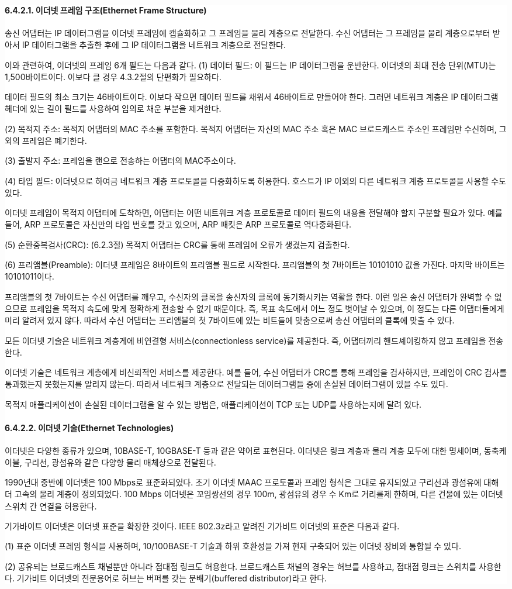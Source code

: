 #### 6.4.2.1. 이더넷 프레임 구조(Ethernet Frame Structure)
송신 어댑터는 IP 데이터그램을 이더넷 프레임에 캡슐화하고 그 프레임을 물리 계층으로 전달한다. 
수신 어댑터는 그 프레임을 물리 계층으로부터 받아서 IP 데이터그램을 추출한 후에 그 IP 데이터그램을 네트워크 계층으로 전달한다. 

이와 관련하여, 이더넷의 프레임 6개 필드는 다음과 같다. 
(1) 데이터 필드: 이 필드는 IP 데이터그램을 운반한다. 
이더넷의 최대 전송 단위(MTU)는 1,500바이트이다. 
이보다 클 경우 4.3.2절의 단편화가 필요하다. 

데이터 필드의 최소 크기는 46바이트이다. 
이보다 작으면 데이터 필드를 채워서 46바이트로 만들어야 한다. 
그러면 네트워크 계층은 IP 데이터그램 헤더에 있는 길이 필드를 사용하여 임의로 채운 부분을 제거한다. 

(2) 목적지 주소: 목적지 어댑터의 MAC 주소를 포함한다. 
목적지 어댑터는 자신의 MAC 주소 혹은 MAC 브로드캐스트 주소인 프레임만 수신하며, 그 외의 프레임은 폐기한다. 

(3) 출발지 주소: 프레임을 랜으로 전송하는 어댑터의 MAC주소이다. 

(4) 타입 필드: 이더넷으로 하여금 네트워크 계층 프로토콜을 다중화하도록 허용한다. 
호스트가 IP 이외의 다른 네트워크 계층 프로토콜을 사용할 수도 있다. 

이더넷 프레임이 목적지 어댑터에 도착하면, 어댑터는 어떤 네트워크 계층 프로토콜로 데이터 필드의 내용을 전달해야 할지 구분할 필요가 있다. 
예를 들어, ARP 프로토콜은 자신만의 타입 번호를 갖고 있으며, ARP 패킷은 ARP 프로토콜로 역다중화된다. 

(5) 순환중복검사(CRC): (6.2.3절) 목적지 어댑터는 CRC를 통해 프레임에 오류가 생겼는지 검출한다. 

(6) 프리앰블(Preamble): 이더넷 프레임은 8바이트의 프리앰블 필드로 시작한다. 
프리앰블의 첫 7바이트는 10101010 값을 가진다. 마지막 바이트는 10101011이다. 

프리앰블의 첫 7바이트는 수신 어댑터를 깨우고, 수신자의 클록을 송신자의 클록에 동기화시키는 역활을 한다. 
이런 일은 송신 어댑터가 완벽할 수 없으므로 프레임을 목적지 속도에 맞게 정확하게 전송할 수 없기 때문이다. 
즉, 목표 속도에서 어느 정도 벗어날 수 있으며, 이 정도는 다른 어댑터들에게 미리 알려져 있지 않다. 
따라서 수신 어댑터는 프리앰블의 첫 7바이트에 있는 비트들에 맞춤으로써 송신 어댑터의 클록에 맞출 수 있다. 

모든 이더넷 기술은 네트워크 계층게에 비연결형 서비스(connectionless service)를 제공한다. 
즉, 어댑터끼리 핸드셰이킹하지 않고 프레임을 전송한다. 

이더넷 기술은 네트워크 계층에게 비신뢰적인 서비스를 제공한다. 
예를 들어, 수신 어댑터가 CRC를 통해 프레임을 검사하지만, 프레임이 CRC 검사를 통과했는지 못했는지를 알리지 않는다. 
따라서 네트워크 계층으로 전달되는 데이터그램들 중에 손실된 데이터그램이 있을 수도 있다. 

목적지 애플리케이션이 손실된 데이터그램을 알 수 있는 방법은, 애플리케이션이 TCP 또는 UDP를 사용하는지에 달려 있다. 

#### 6.4.2.2. 이더넷 기술(Ethernet Technologies)
이더넷은 다양한 종류가 있으며, 10BASE-T, 10GBASE-T 등과 같은 약어로 표현된다. 
이더넷은 링크 계층과 물리 계층 모두에 대한 명세이며, 동축케이블, 구리선, 광섬유와 같은 다양항 물리 매체상으로 전달된다. 

1990년대 중반에 이더넷은 100 Mbps로 표준화되었다. 
초기 이더넷 MAAC 프로토콜과 프레임 형식은 그대로 유지되었고 구리선과 광섬유에 대해 더 고속의 물리 계층이 정의되었다. 
100 Mbps 이더넷은 꼬임쌍선의 경우 100m, 광섬유의 경우 수 Km로 거리를제 한하며, 다른 건물에 있는 이더넷 스위치 간 연결을 허용한다. 

기가바이트 이더넷은 이더넷 표준을 확장한 것이다. 
IEEE 802.3z라고 알려진 기가비트 이더넷의 표준은 다음과 같다. 

(1) 표준 이더넷 프레임 형식을 사용하며, 
10/100BASE-T 기술과 하위 호환성을 가져 현재 구축되어 있는 이더넷 장비와 통합될 수 있다. 

(2) 공유되는 브로드캐스트 채널뿐만 아니라 점대점 링크도 허용한다. 
브로드캐스트 채널의 경우는 허브를 사용하고, 점대점 링크는 스위치를 사용한다. 
기가비트 이더넷의 전문용어로 허브는 버퍼를 갖는 분배기(buffered distributor)라고 한다. 
